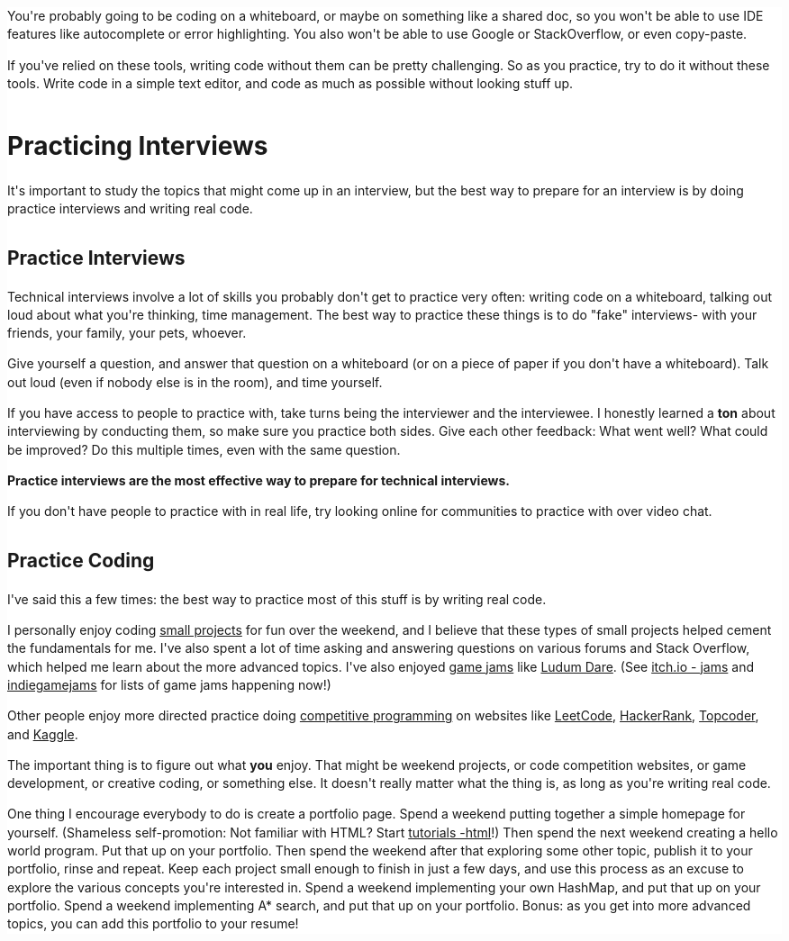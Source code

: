 You're probably going to be coding on a whiteboard, or maybe on something like a shared doc, so you won't be able to use IDE features like autocomplete or error highlighting. You also won't be able to use Google or StackOverflow, or even copy-paste.

If you've relied on these tools, writing code without them can be pretty challenging. So as you practice, try to do it without these tools. Write code in a simple text editor, and code as much as possible without looking stuff up.

# Practicing Interviews

It's important to study the topics that might come up in an interview, but the best way to prepare for an interview is by doing practice interviews and writing real code.

## Practice Interviews

Technical interviews involve a lot of skills you probably don't get to practice very often: writing code on a whiteboard, talking out loud about what you're thinking, time management. The best way to practice these things is to do "fake" interviews- with your friends, your family, your pets, whoever. 

Give yourself a question, and answer that question on a whiteboard (or on a piece of paper if you don't have a whiteboard). Talk out loud (even if nobody else is in the room), and time yourself.

If you have access to people to practice with, take turns being the interviewer and the interviewee. I honestly learned a **ton** about interviewing by conducting them, so make sure you practice both sides. Give each other feedback: What went well? What could be improved? Do this multiple times, even with the same question.

**Practice interviews are the most effective way to prepare for technical interviews.**

If you don't have people to practice with in real life, try looking online for communities to practice with over video chat.

## Practice Coding

I've said this a few times: the best way to practice most of this stuff is by writing real code.

I personally enjoy coding [small projects](/gallery) for fun over the weekend, and I believe that these types of small projects helped cement the fundamentals for me. I've also spent a lot of time asking and answering questions on various forums and Stack Overflow, which helped me learn about the more advanced topics. I've also enjoyed [game jams](https://en.wikipedia.org/wiki/Game_jam) like [Ludum Dare](https://ldjam.com/). (See [itch.io - jams](https://itch.io/jams) and [indiegamejams](http://www.indiegamejams.com/) for lists of game jams happening now!)

Other people enjoy more directed practice doing [competitive programming](https://en.wikipedia.org/wiki/Competitive_programming) on websites like [LeetCode](https://leetcode.com/), [HackerRank](https://www.hackerrank.com/), [Topcoder](https://www.topcoder.com/), and [Kaggle](https://www.kaggle.com/).

The important thing is to figure out what **you** enjoy. That might be weekend projects, or code competition websites, or game development, or creative coding, or something else. It doesn't really matter what the thing is, as long as you're writing real code.

One thing I encourage everybody to do is create a portfolio page. Spend a weekend putting together a simple homepage for yourself. (Shameless self-promotion: Not familiar with HTML? Start [tutorials -html](/tutorials/html)!) Then spend the next weekend creating a hello world program. Put that up on your portfolio. Then spend the weekend after that exploring some other topic, publish it to your portfolio, rinse and repeat. Keep each project small enough to finish in just a few days, and use this process as an excuse to explore the various concepts you're interested in. Spend a weekend implementing your own HashMap, and put that up on your portfolio. Spend a weekend implementing A\* search, and put that up on your portfolio. Bonus: as you get into more advanced topics, you can add this portfolio to your resume!
